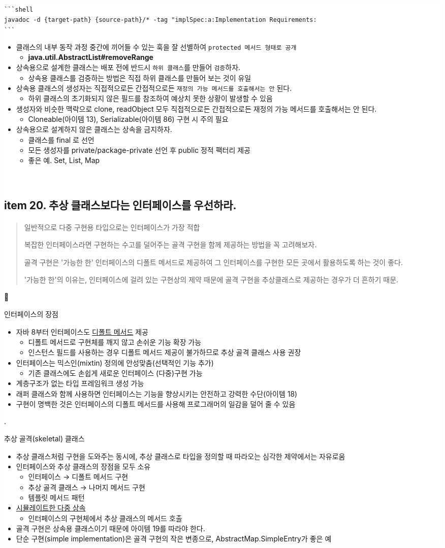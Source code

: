     ```shell
    javadoc -d {target-path} {source-path}/* -tag "implSpec:a:Implementation Requirements:
    ```
- 클래스의 내부 동작 과정 중간에 끼어들 수 있는 훅을 잘 선별하여 `protected 메서드 형태로 공개`
  - **java.util.AbstractList#removeRange**
- 상속용으로 설계한 클래스는 배포 전에 반드시 `하위 클래스`를 만들어 `검증`하자.
  - 상속용 클래스를 검증하는 방법은 직접 하위 클래스를 만들어 보는 것이 유일
- 상속용 클래스의 생성자는 직접적으로든 간접적으로든 `재정의 가능 메서드를 호출해서는 안` 된다.
  - 하위 클래스의 초기화되지 않은 필드를 참조하여 예상치 못한 상황이 발생할 수 있음
- 생성자와 비슷한 맥락으로 clone, readObject 모두 직접적으로든 간접적으로든 재정의 가능 메서드를 호출해서는 안 된다.
  - Cloneable(아이템 13), Serializable(아이템 86) 구현 시 주의 필요
- 상속용으로 설계하지 않은 클래스는 상속을 금지하자.
  - 클래스를 final 로 선언
  - 모든 생성자를 private/package-private 선언 후 public 정적 팩터리 제공
  - 좋은 예. Set, List, Map

<br>

## item 20. 추상 클래스보다는 인터페이스를 우선하라.

> 일반적으로 다중 구현용 타입으로는 인터페이스가 가장 적합
>
> 복잡한 인터페이스라면 구현하는 수고를 덜어주는 골격 구현을 함께 제공하는 방법을 꼭 고려해보자.
>
> 골격 구현은 '가능한 한' 인터페이스의 디폴트 메서드로 제공하여 그 인터페이스를 구현한 모든 곳에서 활용하도록 하는 것이 좋다.
>
> '가능한 한'의 이유는, 인터페이스에 걸려 있는 구현상의 제약 때문에 골격 구현을 추상클래스로 제공하는 경우가 더 흔하기 때문.

📖

인터페이스의 장점

- 자바 8부터 인터페이스도 [디폴트 메서드](https://docs.oracle.com/javase/tutorial/java/IandI/defaultmethods.html) 제공
  - 디폴트 메서드로 구현체를 깨지 않고 손쉬운 기능 확장 가능
  - 인스턴스 필드를 사용하는 경우 디폴트 메서드 제공이 불가하므로 추상 골격 클래스 사용 권장
- 인터페이스는 믹스인(mixtin) 정의에 안성맞춤(선택적인 기능 추가)
  - 기존 클래스에도 손쉽게 새로운 인터페이스 (다중)구현 가능
- 계층구조가 없는 타입 프레임워크 생성 가능
- 래퍼 클래스와 함께 사용하면 인터페이스는 기능을 향상시키는 안전하고 강력한 수단(아이템 18)
- 구현이 명백한 것은 인터페이스의 디폴트 메서드를 사용해 프로그래머의 일감을 덜어 줄 수 있음

.

추상 골격(skeletal) 클래스

- 추상 클래스처럼 구현을 도와주는 동시에, 추상 클래스로 타입을 정의할 때 따라오는 심각한 제약에서는 자유로움
- 인터페이스와 추상 클래스의 장점을 모두 소유
  - 인터페이스 → 디폴트 메서드 구현
  - 추상 골격 클래스 → 나머지 메서드 구현
  - 템플릿 메서드 패턴
- [시뮬레이트한 다중 상속](https://github.com/jihunparkme/Effective-JAVA/blob/main/effective-java-part2/src/main/java/me/whiteship/chapter04/item20/multipleinheritance/MyCat.java)
  - 인터페이스의 구현체에서 추상 클래스의 메서드 호출
- 골격 구현은 상속용 클래스이기 때문에 아이템 19를 따라야 한다.
- 단순 구현(simple implementation)은 골격 구현의 작은 변종으로, AbstractMap.SimpleEntry가 좋은 예

